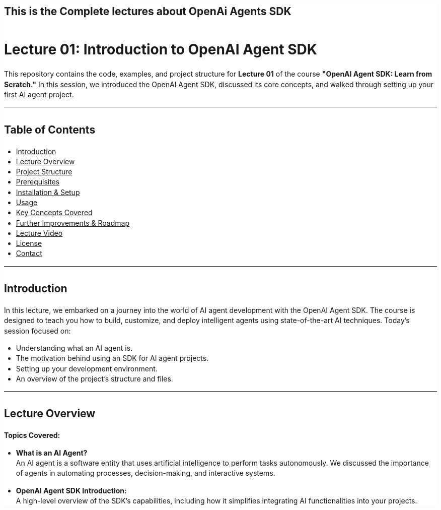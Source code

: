 This is the Complete lectures about OpenAi Agents SDK
---

# Lecture 01: Introduction to OpenAI Agent SDK

This repository contains the code, examples, and project structure for **Lecture 01** of the course **"OpenAI Agent SDK: Learn from Scratch."** In this session, we introduced the OpenAI Agent SDK, discussed its core concepts, and walked through setting up your first AI agent project.

---

## Table of Contents

- [Introduction](#introduction)
- [Lecture Overview](#lecture-overview)
- [Project Structure](#project-structure)
- [Prerequisites](#prerequisites)
- [Installation & Setup](#installation--setup)
- [Usage](#usage)
- [Key Concepts Covered](#key-concepts-covered)
- [Further Improvements & Roadmap](#further-improvements--roadmap)
- [Lecture Video](#lecture-video)
- [License](#license)
- [Contact](#contact)

---

## Introduction

In this lecture, we embarked on a journey into the world of AI agent development with the OpenAI Agent SDK. The course is designed to teach you how to build, customize, and deploy intelligent agents using state-of-the-art AI techniques. Today’s session focused on:
- Understanding what an AI agent is.
- The motivation behind using an SDK for AI agent projects.
- Setting up your development environment.
- An overview of the project’s structure and files.

---

## Lecture Overview

**Topics Covered:**
- **What is an AI Agent?**  
  An AI agent is a software entity that uses artificial intelligence to perform tasks autonomously. We discussed the importance of agents in automating processes, decision-making, and interactive systems.

- **OpenAI Agent SDK Introduction:**  
  A high-level overview of the SDK’s capabilities, including how it simplifies integrating AI functionalities into your projects.
